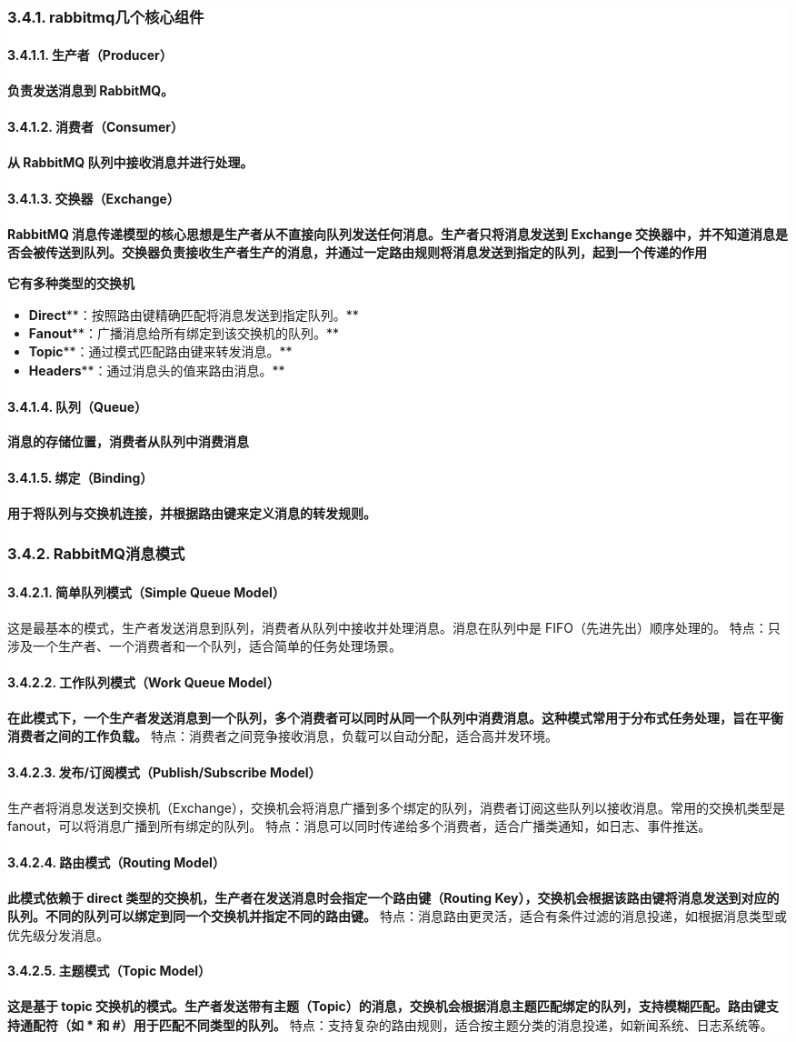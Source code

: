 ### 3.4.1. **rabbitmq几个核心组件**

#### 3.4.1.1. **生产者（Producer）**

**负责发送消息到 RabbitMQ。**

#### 3.4.1.2. **消费者（Consumer）**

**从 RabbitMQ 队列中接收消息并进行处理。**

#### 3.4.1.3. **交换器（Exchange）**

**RabbitMQ 消息传递模型的核心思想是生产者从不直接向队列发送任何消息。生产者只将消息发送到 Exchange 交换器中，并不知道消息是否会被传送到队列。交换器负责接收生产者生产的消息，并通过一定路由规则将消息发送到指定的队列，起到一个传递的作用**

**它有多种类型的交换机**

*   ​**Direct**​\*\*：按照路由键精确匹配将消息发送到指定队列。\*\*
*   ​**Fanout**​\*\*：广播消息给所有绑定到该交换机的队列。\*\*
*   ​**Topic**​\*\*：通过模式匹配路由键来转发消息。\*\*
*   ​**Headers**​\*\*：通过消息头的值来路由消息。\*\*

#### 3.4.1.4. **队列（Queue）**

**消息的存储位置，消费者从队列中消费消息**

#### 3.4.1.5. **绑定（Binding）**

**用于将队列与交换机连接，并根据路由键来定义消息的转发规则。**

### 3.4.2. **RabbitMQ消息模式**

#### 3.4.2.1. **简单队列模式（Simple Queue Model）**

这是最基本的模式，生产者发送消息到队列，消费者从队列中接收并处理消息。消息在队列中是 FIFO（先进先出）顺序处理的。
特点：只涉及一个生产者、一个消费者和一个队列，适合简单的任务处理场景。

#### 3.4.2.2. **工作队列模式（Work Queue Model）**

**在此模式下，一个生产者发送消息到一个队列，多个消费者可以同时从同一个队列中消费消息。这种模式常用于分布式任务处理，旨在平衡消费者之间的工作负载。**
特点：消费者之间竞争接收消息，负载可以自动分配，适合高并发环境。

#### 3.4.2.3. **发布/订阅模式（Publish/Subscribe Model）**

生产者将消息发送到交换机（Exchange），交换机会将消息广播到多个绑定的队列，消费者订阅这些队列以接收消息。常用的交换机类型是 fanout，可以将消息广播到所有绑定的队列。
特点：消息可以同时传递给多个消费者，适合广播类通知，如日志、事件推送。

#### 3.4.2.4. **路由模式（Routing Model）**

**此模式依赖于 direct 类型的交换机，生产者在发送消息时会指定一个路由键（Routing Key），交换机会根据该路由键将消息发送到对应的队列。不同的队列可以绑定到同一个交换机并指定不同的路由键。**
特点：消息路由更灵活，适合有条件过滤的消息投递，如根据消息类型或优先级分发消息。

#### 3.4.2.5. **主题模式（Topic Model）**

**这是基于 topic 交换机的模式。生产者发送带有主题（Topic）的消息，交换机会根据消息主题匹配绑定的队列，支持模糊匹配。路由键支持通配符（如 \* 和 #）用于匹配不同类型的队列。**
特点：支持复杂的路由规则，适合按主题分类的消息投递，如新闻系统、日志系统等。
